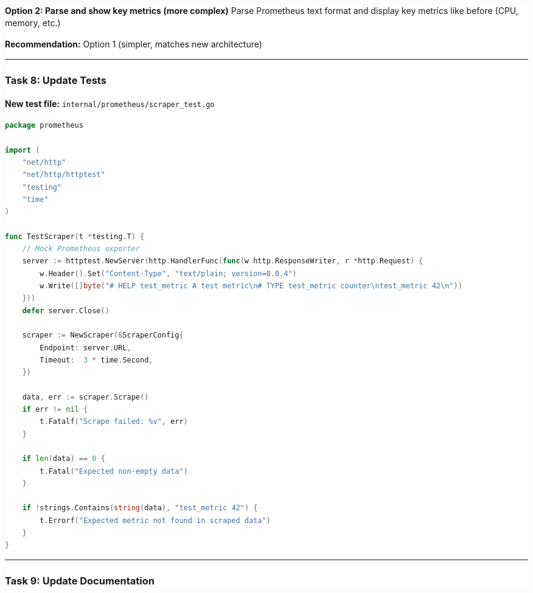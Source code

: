 **Option 2: Parse and show key metrics (more complex)**
Parse Prometheus text format and display key metrics like before (CPU, memory, etc.)

**Recommendation:** Option 1 (simpler, matches new architecture)

---

### Task 8: Update Tests

**New test file:** `internal/prometheus/scraper_test.go`

```go
package prometheus

import (
    "net/http"
    "net/http/httptest"
    "testing"
    "time"
)

func TestScraper(t *testing.T) {
    // Mock Prometheus exporter
    server := httptest.NewServer(http.HandlerFunc(func(w http.ResponseWriter, r *http.Request) {
        w.Header().Set("Content-Type", "text/plain; version=0.0.4")
        w.Write([]byte("# HELP test_metric A test metric\n# TYPE test_metric counter\ntest_metric 42\n"))
    }))
    defer server.Close()

    scraper := NewScraper(&ScraperConfig{
        Endpoint: server.URL,
        Timeout:  3 * time.Second,
    })

    data, err := scraper.Scrape()
    if err != nil {
        t.Fatalf("Scrape failed: %v", err)
    }

    if len(data) == 0 {
        t.Fatal("Expected non-empty data")
    }

    if !strings.Contains(string(data), "test_metric 42") {
        t.Errorf("Expected metric not found in scraped data")
    }
}
```

---

### Task 9: Update Documentation
